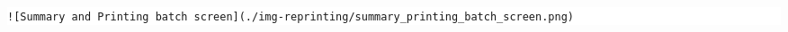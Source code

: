     ![Summary and Printing batch screen](./img-reprinting/summary_printing_batch_screen.png)
  </TabItem>
  <TabItem value="serial" label="Serial">